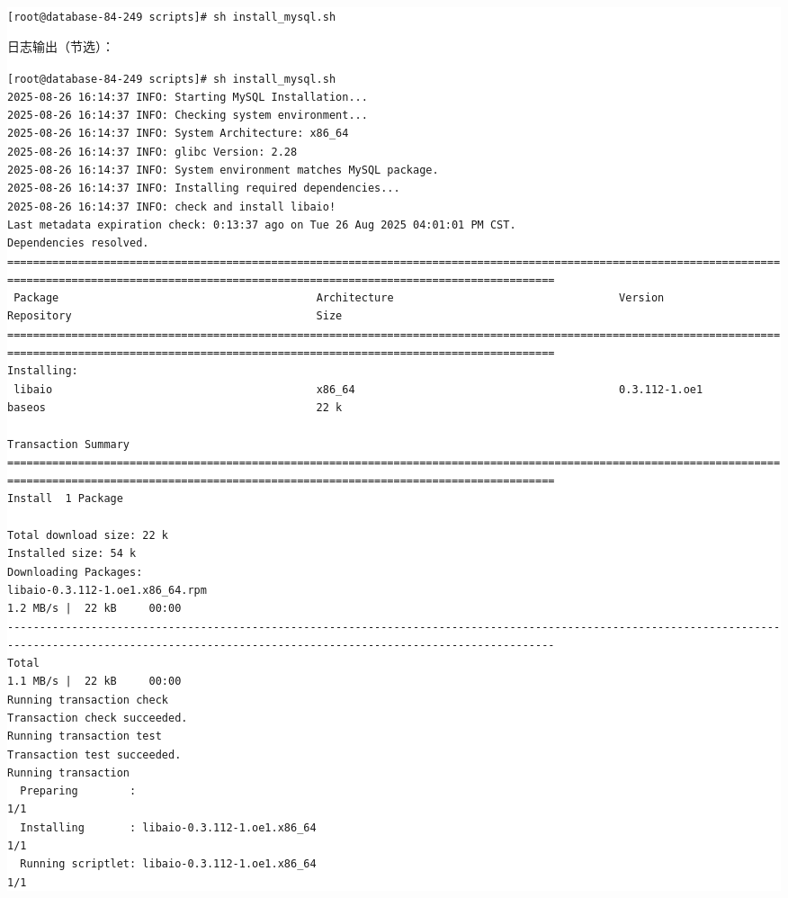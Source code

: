 ```
[root@database-84-249 scripts]# sh install_mysql.sh

```

日志输出（节选）：

```
[root@database-84-249 scripts]# sh install_mysql.sh 
2025-08-26 16:14:37 INFO: Starting MySQL Installation...
2025-08-26 16:14:37 INFO: Checking system environment...
2025-08-26 16:14:37 INFO: System Architecture: x86_64
2025-08-26 16:14:37 INFO: glibc Version: 2.28
2025-08-26 16:14:37 INFO: System environment matches MySQL package.
2025-08-26 16:14:37 INFO: Installing required dependencies...
2025-08-26 16:14:37 INFO: check and install libaio!
Last metadata expiration check: 0:13:37 ago on Tue 26 Aug 2025 04:01:01 PM CST.
Dependencies resolved.
=============================================================================================================================================================================================================
 Package                                        Architecture                                   Version                                                  Repository                                      Size
=============================================================================================================================================================================================================
Installing:
 libaio                                         x86_64                                         0.3.112-1.oe1                                            baseos                                          22 k

Transaction Summary
=============================================================================================================================================================================================================
Install  1 Package

Total download size: 22 k
Installed size: 54 k
Downloading Packages:
libaio-0.3.112-1.oe1.x86_64.rpm                                                                                                                                              1.2 MB/s |  22 kB     00:00    
-------------------------------------------------------------------------------------------------------------------------------------------------------------------------------------------------------------
Total                                                                                                                                                                        1.1 MB/s |  22 kB     00:00     
Running transaction check
Transaction check succeeded.
Running transaction test
Transaction test succeeded.
Running transaction
  Preparing        :                                                                                                                                                                                     1/1 
  Installing       : libaio-0.3.112-1.oe1.x86_64                                                                                                                                                         1/1 
  Running scriptlet: libaio-0.3.112-1.oe1.x86_64                                                                                                                                                         1/1 
```